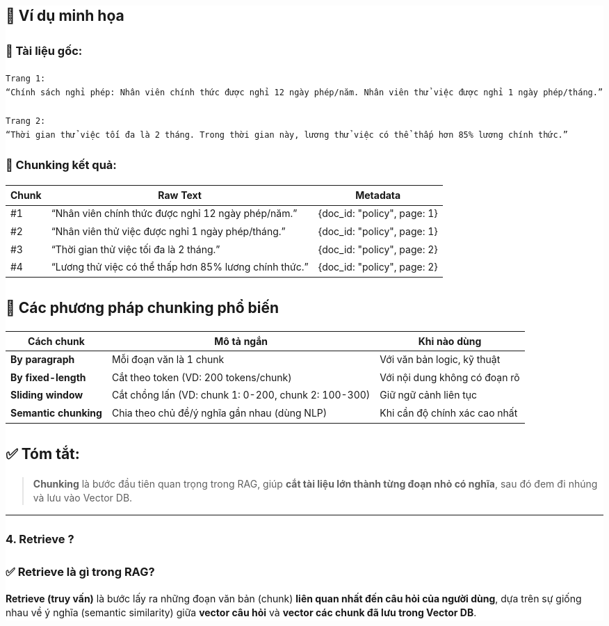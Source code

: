 ## 🔹 **Ví dụ minh họa**

### 📄 Tài liệu gốc:

```text
Trang 1:
“Chính sách nghỉ phép: Nhân viên chính thức được nghỉ 12 ngày phép/năm. Nhân viên thử việc được nghỉ 1 ngày phép/tháng.”

Trang 2:
“Thời gian thử việc tối đa là 2 tháng. Trong thời gian này, lương thử việc có thể thấp hơn 85% lương chính thức.”
```

### 🔹 Chunking kết quả:

| Chunk | Raw Text                                               | Metadata                    |
| ----- | ------------------------------------------------------ | --------------------------- |
| #1    | “Nhân viên chính thức được nghỉ 12 ngày phép/năm.”     | {doc_id: "policy", page: 1} |
| #2    | “Nhân viên thử việc được nghỉ 1 ngày phép/tháng.”      | {doc_id: "policy", page: 1} |
| #3    | “Thời gian thử việc tối đa là 2 tháng.”                | {doc_id: "policy", page: 2} |
| #4    | “Lương thử việc có thể thấp hơn 85% lương chính thức.” | {doc_id: "policy", page: 2} |

## 🔹 Các phương pháp chunking phổ biến

| Cách chunk            | Mô tả ngắn                                           | Khi nào dùng                  |
| --------------------- | ---------------------------------------------------- | ----------------------------- |
| **By paragraph**      | Mỗi đoạn văn là 1 chunk                              | Với văn bản logic, kỹ thuật   |
| **By fixed-length**   | Cắt theo token (VD: 200 tokens/chunk)                | Với nội dung không có đoạn rõ |
| **Sliding window**    | Cắt chồng lấn (VD: chunk 1: 0-200, chunk 2: 100-300) | Giữ ngữ cảnh liên tục         |
| **Semantic chunking** | Chia theo chủ đề/ý nghĩa gần nhau (dùng NLP)         | Khi cần độ chính xác cao nhất |

## ✅ Tóm tắt:

> **Chunking** là bước đầu tiên quan trọng trong RAG, giúp **cắt tài liệu lớn thành từng đoạn nhỏ có nghĩa**, sau đó đem đi nhúng và lưu vào Vector DB.

---

### 4. Retrieve ?

### ✅ **Retrieve** là gì trong RAG?

**Retrieve (truy vấn)** là bước lấy ra những đoạn văn bản (chunk) **liên quan nhất đến câu hỏi của người dùng**, dựa trên sự giống nhau về ý nghĩa (semantic similarity) giữa **vector câu hỏi** và **vector các chunk đã lưu trong Vector DB**.
